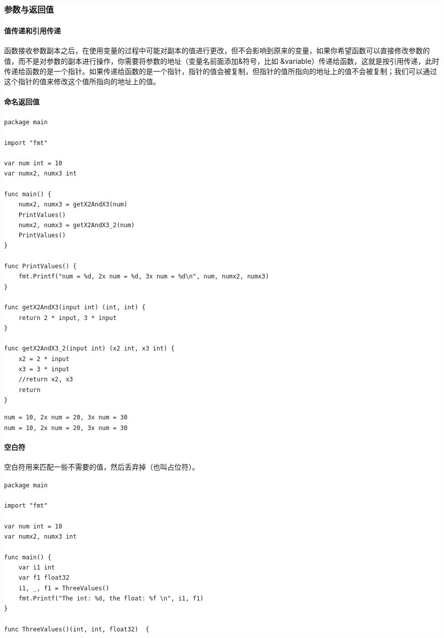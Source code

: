 ### 参数与返回值

#### 值传递和引用传递

函数接收参数副本之后，在使用变量的过程中可能对副本的值进行更改，但不会影响到原来的变量，如果你希望函数可以直接修改参数的值，而不是对参数的副本进行操作，你需要将参数的地址（变量名前面添加&amp;符号，比如 &amp;variable）传递给函数，这就是按引用传递，此时传递给函数的是一个指针。如果传递给函数的是一个指针，指针的值会被复制，但指针的值所指向的地址上的值不会被复制；我们可以通过这个指针的值来修改这个值所指向的地址上的值。

#### 命名返回值

```
package main

import "fmt"

var num int = 10
var numx2, numx3 int

func main() {
	numx2, numx3 = getX2AndX3(num)
	PrintValues()
	numx2, numx3 = getX2AndX3_2(num)
	PrintValues()
}

func PrintValues() {
	fmt.Printf("num = %d, 2x num = %d, 3x num = %d\n", num, numx2, numx3)
}

func getX2AndX3(input int) (int, int) {
	return 2 * input, 3 * input
}

func getX2AndX3_2(input int) (x2 int, x3 int) {
	x2 = 2 * input
	x3 = 3 * input
	//return x2, x3
	return
}
```

```
num = 10, 2x num = 20, 3x num = 30
num = 10, 2x num = 20, 3x num = 30
```

#### 空白符

空白符用来匹配一些不需要的值，然后丢弃掉（也叫占位符）。

```
package main

import "fmt"

var num int = 10
var numx2, numx3 int

func main() {
	var i1 int
	var f1 float32
	i1, _, f1 = ThreeValues()
	fmt.Printf("The int: %d, the float: %f \n", i1, f1)
}

func ThreeValues()(int, int, float32)  {
```